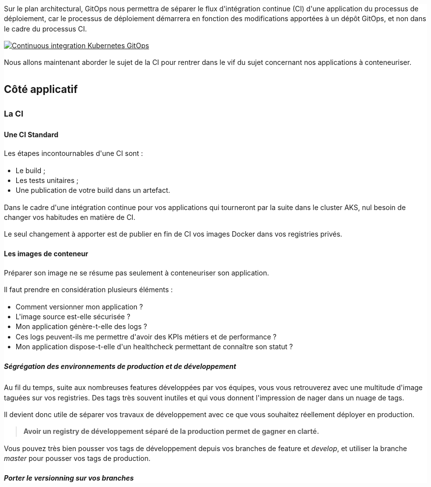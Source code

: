 Sur le plan architectural, GitOps nous permettra de séparer le flux d'intégration continue (CI) d'une application du processus de déploiement, car le processus de déploiement démarrera en fonction des modifications apportées à un dépôt GitOps, et non dans le cadre du processus CI.

[![Continuous integration Kubernetes GitOps](https://blog.cellenza.com/wp-content/uploads/2021/06/schemas_Plan-de-travail-1-copie-4-300x127.png)](https://blog.cellenza.com/wp-content/uploads/2021/06/schemas_Plan-de-travail-1-copie-4.png)

Nous allons maintenant aborder le sujet de la CI pour rentrer dans le vif du sujet concernant nos applications à conteneuriser.

Côté applicatif
---------------

### La CI

#### Une CI Standard

Les étapes incontournables d'une CI sont :

-   Le build ;
-   Les tests unitaires ;
-   Une publication de votre build dans un artefact.

Dans le cadre d'une intégration continue pour vos applications qui tourneront par la suite dans le cluster AKS, nul besoin de changer vos habitudes en matière de CI.

Le seul changement à apporter est de publier en fin de CI vos images Docker dans vos registries privés.

#### Les images de conteneur

Préparer son image ne se résume pas seulement à conteneuriser son application.

Il faut prendre en considération plusieurs éléments :

-   Comment versionner mon application ?
-   L'image source est-elle sécurisée ?
-   Mon application génère-t-elle des logs ?
-   Ces logs peuvent-ils me permettre d'avoir des KPIs métiers et de performance ?
-   Mon application dispose-t-elle d'un healthcheck permettant de connaître son statut ?

##### Ségrégation des environnements de production et de développement

Au fil du temps, suite aux nombreuses features développées par vos équipes, vous vous retrouverez avec une multitude d'image taguées sur vos registries. Des tags très souvent inutiles et qui vous donnent l'impression de nager dans un nuage de tags.

Il devient donc utile de séparer vos travaux de développement avec ce que vous souhaitez réellement déployer en production.

> **Avoir un registry de développement séparé de la production permet de gagner en clarté.**

Vous pouvez très bien pousser vos tags de développement depuis vos branches de feature et *develop*, et utiliser la branche *master* pour pousser vos tags de production.

##### Porter le versionning sur vos branches
